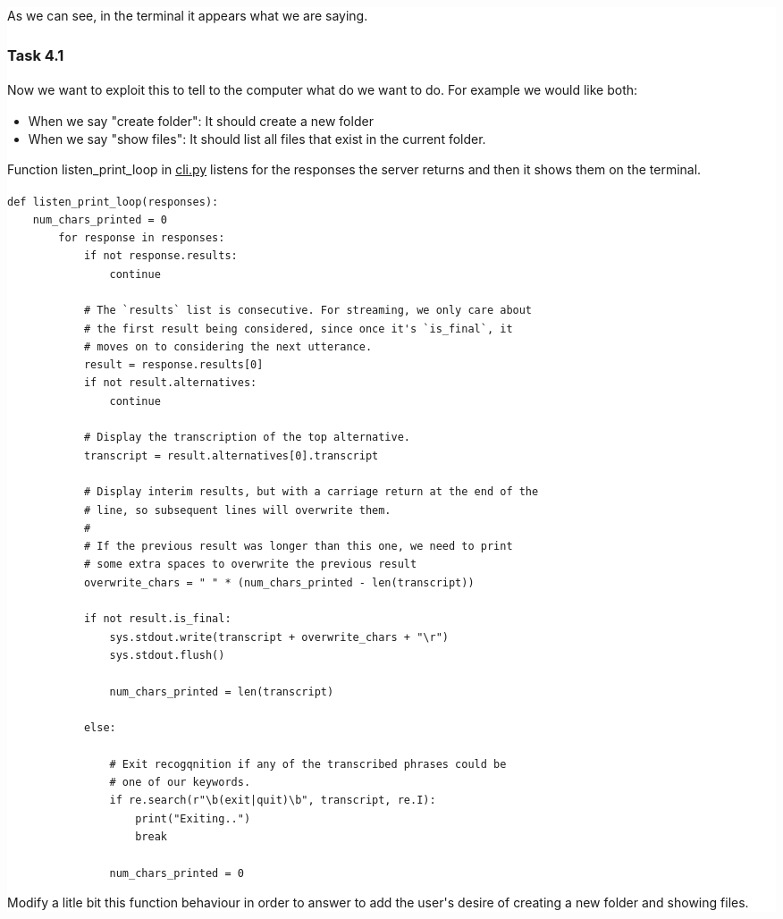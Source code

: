 As we can see, in the terminal it appears what we are saying.

### Task 4.1
Now we want to exploit this to tell to the computer what do we want to do.
For example we would like both:
- When we say "create folder": It should create a new folder
- When we say "show files": It should list all files that exist in the current folder.

Function listen_print_loop in [cli.py](cli.py) listens for the responses the server returns and then it shows them on the terminal.

```
def listen_print_loop(responses):
    num_chars_printed = 0
        for response in responses:
            if not response.results:
                continue

            # The `results` list is consecutive. For streaming, we only care about
            # the first result being considered, since once it's `is_final`, it
            # moves on to considering the next utterance.
            result = response.results[0]
            if not result.alternatives:
                continue

            # Display the transcription of the top alternative.
            transcript = result.alternatives[0].transcript

            # Display interim results, but with a carriage return at the end of the
            # line, so subsequent lines will overwrite them.
            #
            # If the previous result was longer than this one, we need to print
            # some extra spaces to overwrite the previous result
            overwrite_chars = " " * (num_chars_printed - len(transcript))

            if not result.is_final:
                sys.stdout.write(transcript + overwrite_chars + "\r")
                sys.stdout.flush()

                num_chars_printed = len(transcript)

            else:

                # Exit recogqnition if any of the transcribed phrases could be
                # one of our keywords.
                if re.search(r"\b(exit|quit)\b", transcript, re.I):
                    print("Exiting..")
                    break

                num_chars_printed = 0
```

Modify a litle bit this function behaviour in order to answer to add the user's desire of creating a new folder and showing files.

